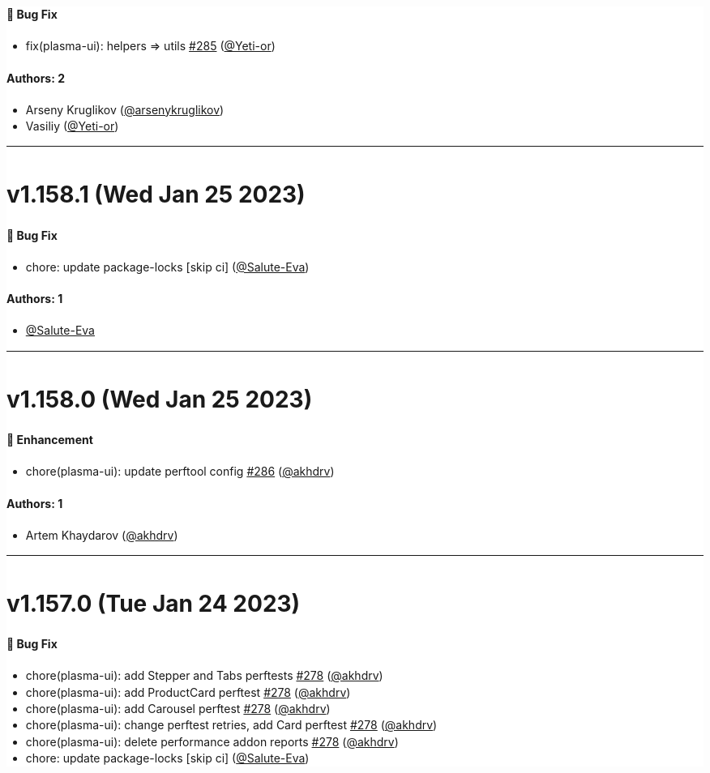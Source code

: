 #### 🐛 Bug Fix

-   fix(plasma-ui): helpers => utils [#285](https://github.com/salute-developers/plasma/pull/285) ([@Yeti-or](https://github.com/Yeti-or))

#### Authors: 2

-   Arseny Kruglikov ([@arsenykruglikov](https://github.com/arsenykruglikov))
-   Vasiliy ([@Yeti-or](https://github.com/Yeti-or))

---

# v1.158.1 (Wed Jan 25 2023)

#### 🐛 Bug Fix

-   chore: update package-locks \[skip ci\] ([@Salute-Eva](https://github.com/Salute-Eva))

#### Authors: 1

-   [@Salute-Eva](https://github.com/Salute-Eva)

---

# v1.158.0 (Wed Jan 25 2023)

#### 🚀 Enhancement

-   chore(plasma-ui): update perftool config [#286](https://github.com/salute-developers/plasma/pull/286) ([@akhdrv](https://github.com/akhdrv))

#### Authors: 1

-   Artem Khaydarov ([@akhdrv](https://github.com/akhdrv))

---

# v1.157.0 (Tue Jan 24 2023)

#### 🐛 Bug Fix

-   chore(plasma-ui): add Stepper and Tabs perftests [#278](https://github.com/salute-developers/plasma/pull/278) ([@akhdrv](https://github.com/akhdrv))
-   chore(plasma-ui): add ProductCard perftest [#278](https://github.com/salute-developers/plasma/pull/278) ([@akhdrv](https://github.com/akhdrv))
-   chore(plasma-ui): add Carousel perftest [#278](https://github.com/salute-developers/plasma/pull/278) ([@akhdrv](https://github.com/akhdrv))
-   chore(plasma-ui): change perftest retries, add Card perftest [#278](https://github.com/salute-developers/plasma/pull/278) ([@akhdrv](https://github.com/akhdrv))
-   chore(plasma-ui): delete performance addon reports [#278](https://github.com/salute-developers/plasma/pull/278) ([@akhdrv](https://github.com/akhdrv))
-   chore: update package-locks \[skip ci\] ([@Salute-Eva](https://github.com/Salute-Eva))
